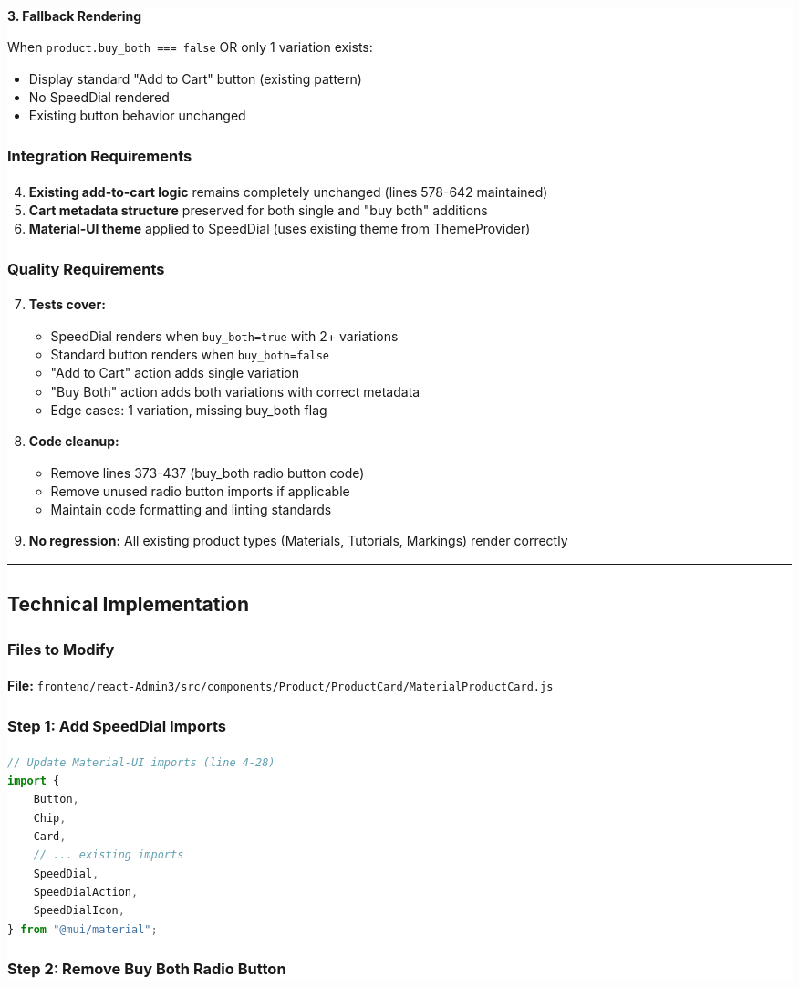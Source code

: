 **3. Fallback Rendering**

When `product.buy_both === false` OR only 1 variation exists:
- Display standard "Add to Cart" button (existing pattern)
- No SpeedDial rendered
- Existing button behavior unchanged

### Integration Requirements

4. **Existing add-to-cart logic** remains completely unchanged (lines 578-642 maintained)
5. **Cart metadata structure** preserved for both single and "buy both" additions
6. **Material-UI theme** applied to SpeedDial (uses existing theme from ThemeProvider)

### Quality Requirements

7. **Tests cover:**
   - SpeedDial renders when `buy_both=true` with 2+ variations
   - Standard button renders when `buy_both=false`
   - "Add to Cart" action adds single variation
   - "Buy Both" action adds both variations with correct metadata
   - Edge cases: 1 variation, missing buy_both flag

8. **Code cleanup:**
   - Remove lines 373-437 (buy_both radio button code)
   - Remove unused radio button imports if applicable
   - Maintain code formatting and linting standards

9. **No regression:** All existing product types (Materials, Tutorials, Markings) render correctly

---

## Technical Implementation

### Files to Modify

**File:** `frontend/react-Admin3/src/components/Product/ProductCard/MaterialProductCard.js`

### Step 1: Add SpeedDial Imports

```javascript
// Update Material-UI imports (line 4-28)
import {
    Button,
    Chip,
    Card,
    // ... existing imports
    SpeedDial,
    SpeedDialAction,
    SpeedDialIcon,
} from "@mui/material";
```

### Step 2: Remove Buy Both Radio Button
